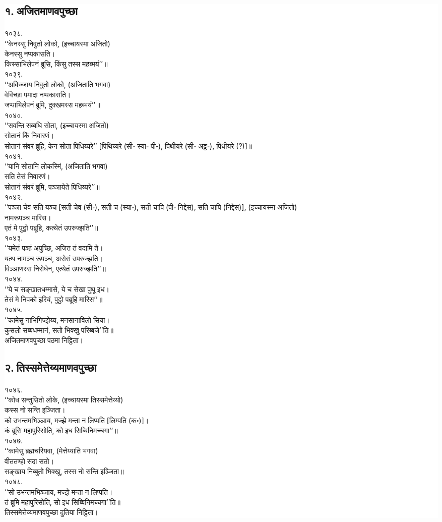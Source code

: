 
## १. अजितमाणवपुच्छा

१०३८.  
‘‘केनस्सु निवुतो लोको, (इच्‍चायस्मा अजितो)  
केनस्सु नप्पकासति।  
किस्साभिलेपनं ब्रूसि, किंसु तस्स महब्भयं’’॥  
१०३९.  
‘‘अविज्‍जाय निवुतो लोको, (अजिताति भगवा)  
वेविच्छा पमादा नप्पकासति।  
जप्पाभिलेपनं ब्रूमि, दुक्खमस्स महब्भयं’’॥  
१०४०.  
‘‘सवन्ति सब्बधि सोता, (इच्‍चायस्मा अजितो)  
सोतानं किं निवारणं।  
सोतानं संवरं ब्रूहि, केन सोता पिधिय्यरे’’ [पिथिय्यरे (सी॰ स्या॰ पी॰), पिथीयरे (सी॰ अट्ठ॰), पिधीयरे (?)]॥  
१०४१.  
‘‘यानि सोतानि लोकस्मिं, (अजिताति भगवा)  
सति तेसं निवारणं।  
सोतानं संवरं ब्रूमि, पञ्‍ञायेते पिधिय्यरे’’॥  
१०४२.  
‘‘पञ्‍ञा चेव सति यञ्‍च [सती चेव (सी॰), सती च (स्या॰), सती चापि (पी॰ निद्देस), सति चापि (निद्देस)], (इच्‍चायस्मा अजितो)  
नामरूपञ्‍च मारिस।  
एतं मे पुट्ठो पब्रूहि, कत्थेतं उपरुज्झति’’॥  
१०४३.  
‘‘यमेतं पञ्हं अपुच्छि, अजित तं वदामि ते।  
यत्थ नामञ्‍च रूपञ्‍च, असेसं उपरुज्झति।  
विञ्‍ञाणस्स निरोधेन, एत्थेतं उपरुज्झति’’॥  
१०४४.  
‘‘ये च सङ्खातधम्मासे, ये च सेखा पुथू इध।  
तेसं मे निपको इरियं, पुट्ठो पब्रूहि मारिस’’॥  
१०४५.  
‘‘कामेसु नाभिगिज्झेय्य, मनसानाविलो सिया।  
कुसलो सब्बधम्मानं, सतो भिक्खु परिब्बजे’’ति॥  
अजितमाणवपुच्छा पठमा निट्ठिता।  


## २. तिस्समेत्तेय्यमाणवपुच्छा

१०४६.  
‘‘कोध सन्तुसितो लोके, (इच्‍चायस्मा तिस्समेत्तेय्यो)  
कस्स नो सन्ति इञ्‍जिता।  
को उभन्तमभिञ्‍ञाय, मज्झे मन्ता न लिप्पति [लिम्पति (क॰)]।  
कं ब्रूसि महापुरिसोति, को इध सिब्बिनिमच्‍चगा’’॥  
१०४७.  
‘‘कामेसु ब्रह्मचरियवा, (मेत्तेय्याति भगवा)  
वीततण्हो सदा सतो।  
सङ्खाय निब्बुतो भिक्खु, तस्स नो सन्ति इञ्‍जिता॥  
१०४८.  
‘‘सो उभन्तमभिञ्‍ञाय, मज्झे मन्ता न लिप्पति।  
तं ब्रूमि महापुरिसोति, सो इध सिब्बिनिमच्‍चगा’’ति॥  
तिस्समेत्तेय्यमाणवपुच्छा दुतिया निट्ठिता।  
